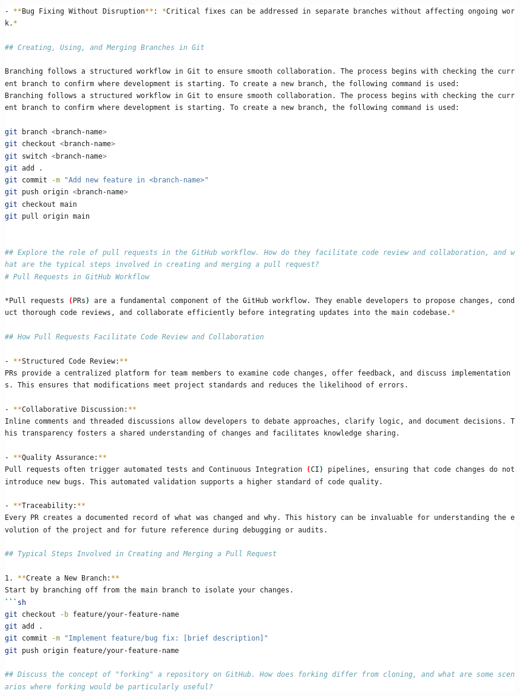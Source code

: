    ```sh
- **Bug Fixing Without Disruption**: *Critical fixes can be addressed in separate branches without affecting ongoing work.*  

## Creating, Using, and Merging Branches in Git  

Branching follows a structured workflow in Git to ensure smooth collaboration. The process begins with checking the current branch to confirm where development is starting. To create a new branch, the following command is used:  
Branching follows a structured workflow in Git to ensure smooth collaboration. The process begins with checking the current branch to confirm where development is starting. To create a new branch, the following command is used:  

git branch <branch-name>
git checkout <branch-name>
git switch <branch-name>
git add .
git commit -m "Add new feature in <branch-name>"
git push origin <branch-name>
git checkout main
git pull origin main


## Explore the role of pull requests in the GitHub workflow. How do they facilitate code review and collaboration, and what are the typical steps involved in creating and merging a pull request?
# Pull Requests in GitHub Workflow

*Pull requests (PRs) are a fundamental component of the GitHub workflow. They enable developers to propose changes, conduct thorough code reviews, and collaborate efficiently before integrating updates into the main codebase.*

## How Pull Requests Facilitate Code Review and Collaboration

- **Structured Code Review:**  
  PRs provide a centralized platform for team members to examine code changes, offer feedback, and discuss implementations. This ensures that modifications meet project standards and reduces the likelihood of errors.

- **Collaborative Discussion:**  
  Inline comments and threaded discussions allow developers to debate approaches, clarify logic, and document decisions. This transparency fosters a shared understanding of changes and facilitates knowledge sharing.

- **Quality Assurance:**  
  Pull requests often trigger automated tests and Continuous Integration (CI) pipelines, ensuring that code changes do not introduce new bugs. This automated validation supports a higher standard of code quality.

- **Traceability:**  
  Every PR creates a documented record of what was changed and why. This history can be invaluable for understanding the evolution of the project and for future reference during debugging or audits.

## Typical Steps Involved in Creating and Merging a Pull Request

1. **Create a New Branch:**  
   Start by branching off from the main branch to isolate your changes.
   ```sh
   git checkout -b feature/your-feature-name
git add .
git commit -m "Implement feature/bug fix: [brief description]"
git push origin feature/your-feature-name

## Discuss the concept of "forking" a repository on GitHub. How does forking differ from cloning, and what are some scenarios where forking would be particularly useful?
   ```
